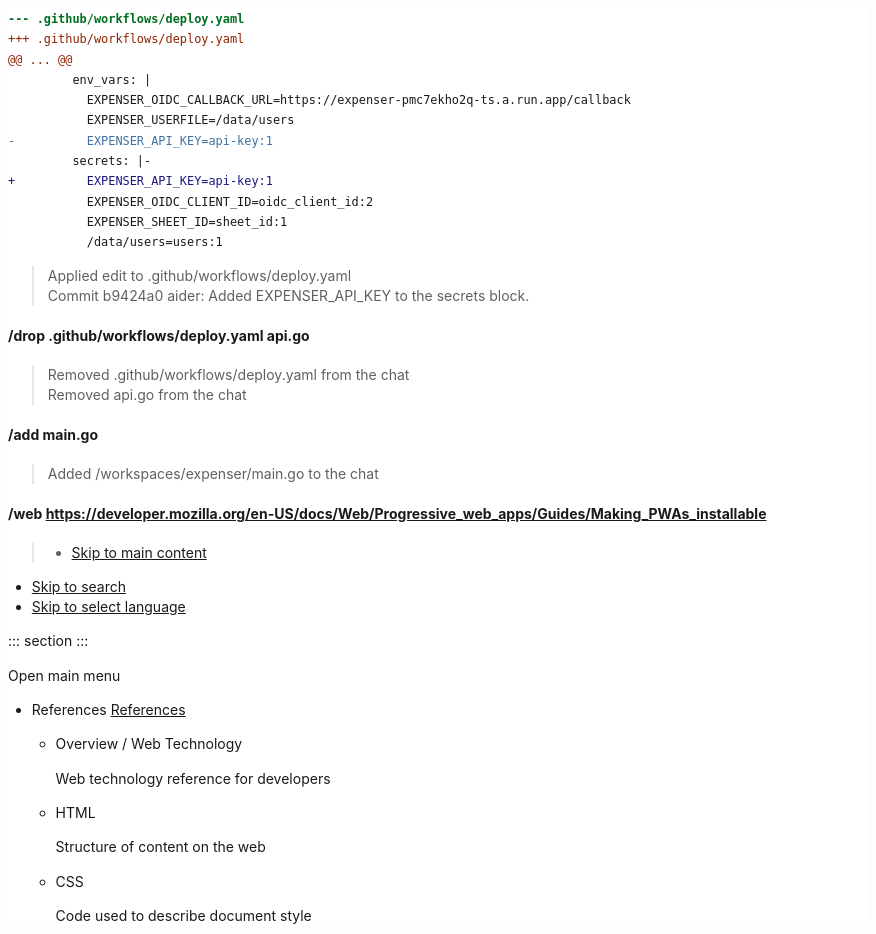 ```diff
--- .github/workflows/deploy.yaml
+++ .github/workflows/deploy.yaml
@@ ... @@
         env_vars: |
           EXPENSER_OIDC_CALLBACK_URL=https://expenser-pmc7ekho2q-ts.a.run.app/callback
           EXPENSER_USERFILE=/data/users
-          EXPENSER_API_KEY=api-key:1
         secrets: |-
+          EXPENSER_API_KEY=api-key:1
           EXPENSER_OIDC_CLIENT_ID=oidc_client_id:2
           EXPENSER_SHEET_ID=sheet_id:1
           /data/users=users:1
```

> Applied edit to .github/workflows/deploy.yaml  
> Commit b9424a0 aider: Added EXPENSER_API_KEY to the secrets block.  

#### /drop .github/workflows/deploy.yaml api.go  
> Removed .github/workflows/deploy.yaml from the chat  
> Removed api.go from the chat  

#### /add main.go  
> Added /workspaces/expenser/main.go to the chat  

#### /web https://developer.mozilla.org/en-US/docs/Web/Progressive_web_apps/Guides/Making_PWAs_installable  
> -   [Skip to main content](#content)
-   [Skip to search](#top-nav-search-input)
-   [Skip to select language](#languages-switcher-button)

::: section
:::

[](/en-US/)

Open main menu

-   References
    [References](/en-US/docs/Web)
    -   [](/en-US/docs/Web)

        Overview / Web Technology

        Web technology reference for developers

    -   [](/en-US/docs/Web/HTML)

        HTML

        Structure of content on the web

    -   [](/en-US/docs/Web/CSS)

        CSS

        Code used to describe document style
